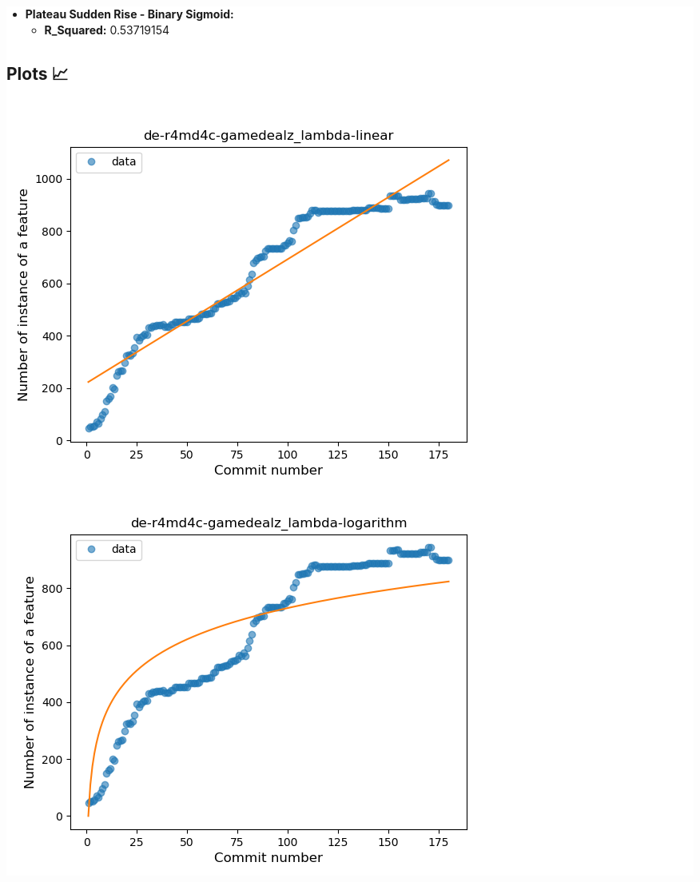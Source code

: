 * **Plateau Sudden Rise - Binary Sigmoid:** ![equation](http://latex.codecogs.com/svg.latex?%5Cfrac%7B-393.571237%7D%7B1%20&plus;%20%5Cepsilon%5E%28--151.006728%28x%20-115.410438%29%29%7D%20&plus;%20898.753846)
    * **R_Squared:** 0.53719154

**Plots** :chart_with_upwards_trend:
-----

![de-r4md4c-gamedealz T1](../plots/de-r4md4c-gamedealz_lambda_T1.png)
![de-r4md4c-gamedealz T6](../plots/de-r4md4c-gamedealz_lambda_T6.png)